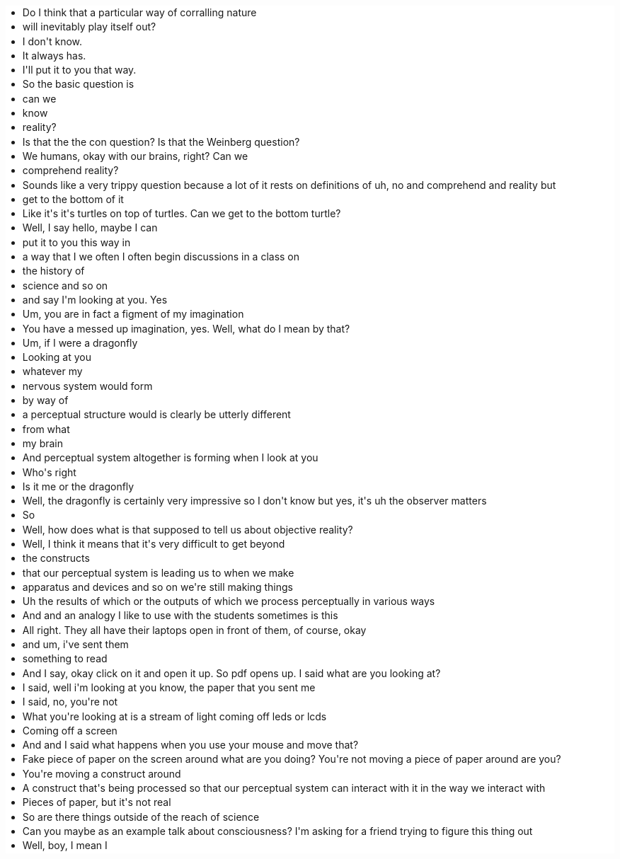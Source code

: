 *  Do I think that a particular way of corralling nature
*  will inevitably play itself out?
*  I don't know.
*  It always has.
*  I'll put it to you that way.
*  So the basic question is
*  can we
*  know
*  reality?
*  Is that the the con question? Is that the Weinberg question?
*  We humans, okay with our brains, right? Can we
*  comprehend reality?
*  Sounds like a very trippy question because a lot of it rests on definitions of uh, no and comprehend and reality but
*  get to the bottom of it
*  Like it's it's turtles on top of turtles. Can we get to the bottom turtle?
*  Well, I say hello, maybe I can
*  put it to you this way in
*  a way that I we often I often begin discussions in a class on
*  the history of
*  science and so on
*  and say I'm looking at you. Yes
*  Um, you are in fact a figment of my imagination
*  You have a messed up imagination, yes. Well, what do I mean by that?
*  Um, if I were a dragonfly
*  Looking at you
*  whatever my
*  nervous system would form
*  by way of
*  a perceptual structure would is clearly be utterly different
*  from what
*  my brain
*  And perceptual system altogether is forming when I look at you
*  Who's right
*  Is it me or the dragonfly
*  Well, the dragonfly is certainly very impressive so I don't know but yes, it's uh the observer matters
*  So
*  Well, how does what is that supposed to tell us about objective reality?
*  Well, I think it means that it's very difficult to get beyond
*  the constructs
*  that our perceptual system is leading us to when we make
*  apparatus and devices and so on we're still making things
*  Uh the results of which or the outputs of which we process perceptually in various ways
*  And and an analogy I like to use with the students sometimes is this
*  All right. They all have their laptops open in front of them, of course, okay
*  and um, i've sent them
*  something to read
*  And I say, okay click on it and open it up. So pdf opens up. I said what are you looking at?
*  I said, well i'm looking at you know, the paper that you sent me
*  I said, no, you're not
*  What you're looking at is a stream of light coming off leds or lcds
*  Coming off a screen
*  And and I said what happens when you use your mouse and move that?
*  Fake piece of paper on the screen around what are you doing? You're not moving a piece of paper around are you?
*  You're moving a construct around
*  A construct that's being processed so that our perceptual system can interact with it in the way we interact with
*  Pieces of paper, but it's not real
*  So are there things outside of the reach of science
*  Can you maybe as an example talk about consciousness? I'm asking for a friend trying to figure this thing out
*  Well, boy, I mean I
